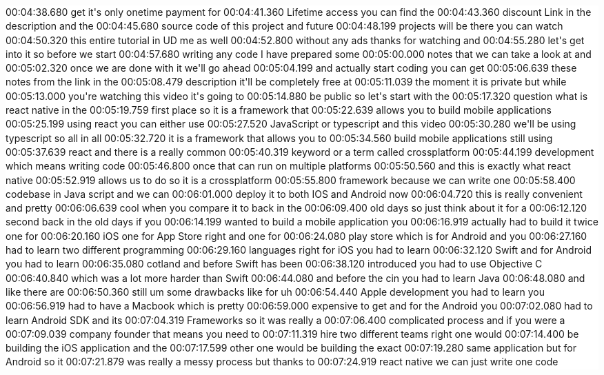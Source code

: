 00:04:38.680 get it's only onetime payment for
00:04:41.360 Lifetime access you can find the
00:04:43.360 discount Link in the description and the
00:04:45.680 source code of this project and future
00:04:48.199 projects will be there you can watch
00:04:50.320 this entire tutorial in UD me as well
00:04:52.800 without any ads thanks for watching and
00:04:55.280 let's get into it so before we start
00:04:57.680 writing any code I have prepared some
00:05:00.000 notes that we can take a look at and
00:05:02.320 once we are done with it we'll go ahead
00:05:04.199 and actually start coding you can get
00:05:06.639 these notes from the link in the
00:05:08.479 description it'll be completely free at
00:05:11.039 the moment it is private but while
00:05:13.000 you're watching this video it's going to
00:05:14.880 be public so let's start with the
00:05:17.320 question what is react native in the
00:05:19.759 first place so it is a framework that
00:05:22.639 allows you to build mobile applications
00:05:25.199 using react you can either use
00:05:27.520 JavaScript or typescript and this video
00:05:30.280 we'll be using typescript so all in all
00:05:32.720 it is a framework that allows you to
00:05:34.560 build mobile applications still using
00:05:37.639 react and there is a really common
00:05:40.319 keyword or a term called crossplatform
00:05:44.199 development which means writing code
00:05:46.800 once that can run on multiple platforms
00:05:50.560 and this is exactly what react native
00:05:52.919 allows us to do so it is a crossplatform
00:05:55.800 framework because we can write one
00:05:58.400 codebase in Java script and we can
00:06:01.000 deploy it to both IOS and Android now
00:06:04.720 this is really convenient and pretty
00:06:06.639 cool when you compare it to back in the
00:06:09.400 old days so just think about it for a
00:06:12.120 second back in the old days if you
00:06:14.199 wanted to build a mobile application you
00:06:16.919 actually had to build it twice one for
00:06:20.160 iOS one for App Store right and one for
00:06:24.080 play store which is for Android and you
00:06:27.160 had to learn two different programming
00:06:29.160 languages right for iOS you had to learn
00:06:32.120 Swift and for Android you had to learn
00:06:35.080 cotland and before Swift has been
00:06:38.120 introduced you had to use Objective C
00:06:40.840 which was a lot more harder than Swift
00:06:44.080 and before the cin you had to learn Java
00:06:48.080 and like there are
00:06:50.360 still um some drawbacks like for uh
00:06:54.440 Apple development you had to learn you
00:06:56.919 had to have a Macbook which is pretty
00:06:59.000 expensive to get and for the Android you
00:07:02.080 had to learn Android SDK and its
00:07:04.319 Frameworks so it was really a
00:07:06.400 complicated process and if you were a
00:07:09.039 company founder that means you need to
00:07:11.319 hire two different teams right one would
00:07:14.400 be building the iOS application and the
00:07:17.599 other one would be building the exact
00:07:19.280 same application but for Android so it
00:07:21.879 was really a messy process but thanks to
00:07:24.919 react native we can just write one code